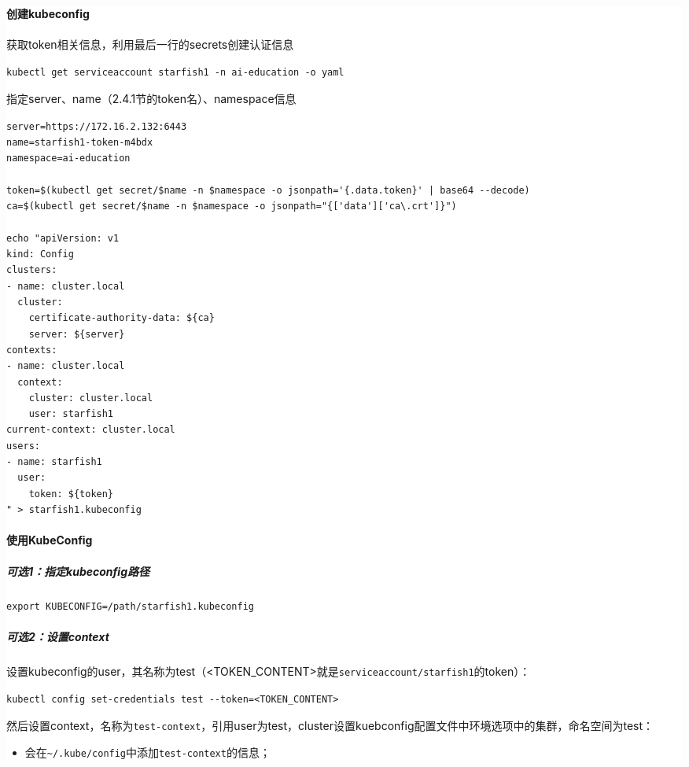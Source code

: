 #### 创建kubeconfig

 获取token相关信息，利用最后一行的secrets创建认证信息

```shell
kubectl get serviceaccount starfish1 -n ai-education -o yaml 
```

指定server、name（2.4.1节的token名）、namespace信息

```shell
server=https://172.16.2.132:6443
name=starfish1-token-m4bdx
namespace=ai-education

token=$(kubectl get secret/$name -n $namespace -o jsonpath='{.data.token}' | base64 --decode)
ca=$(kubectl get secret/$name -n $namespace -o jsonpath="{['data']['ca\.crt']}")

echo "apiVersion: v1
kind: Config
clusters:
- name: cluster.local
  cluster:
    certificate-authority-data: ${ca}
    server: ${server}
contexts:
- name: cluster.local
  context:
    cluster: cluster.local
    user: starfish1
current-context: cluster.local
users:
- name: starfish1
  user:
    token: ${token}
" > starfish1.kubeconfig
```

#### 使用KubeConfig

##### 可选1：指定kubeconfig路径

```shell
export KUBECONFIG=/path/starfish1.kubeconfig
```

##### 可选2：设置context

设置kubeconfig的user，其名称为test（<TOKEN_CONTENT>就是`serviceaccount/starfish1`的token）：

```shell
kubectl config set-credentials test --token=<TOKEN_CONTENT>
```

然后设置context，名称为`test-context`，引用user为test，cluster设置kuebconfig配置文件中环境选项中的集群，命名空间为test：

- 会在`~/.kube/config`中添加`test-context`的信息；
